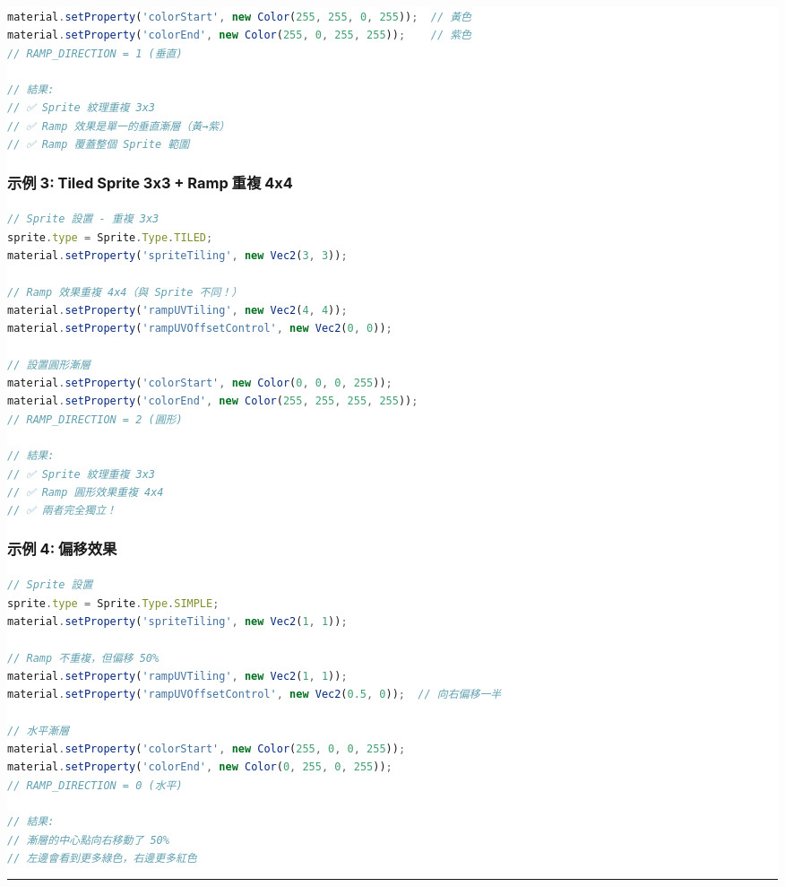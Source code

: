 ```typescript
material.setProperty('colorStart', new Color(255, 255, 0, 255));  // 黃色
material.setProperty('colorEnd', new Color(255, 0, 255, 255));    // 紫色
// RAMP_DIRECTION = 1 (垂直)

// 結果:
// ✅ Sprite 紋理重複 3x3
// ✅ Ramp 效果是單一的垂直漸層（黃→紫）
// ✅ Ramp 覆蓋整個 Sprite 範圍
```

### 示例 3: Tiled Sprite 3x3 + Ramp 重複 4x4

```typescript
// Sprite 設置 - 重複 3x3
sprite.type = Sprite.Type.TILED;
material.setProperty('spriteTiling', new Vec2(3, 3));

// Ramp 效果重複 4x4（與 Sprite 不同！）
material.setProperty('rampUVTiling', new Vec2(4, 4));
material.setProperty('rampUVOffsetControl', new Vec2(0, 0));

// 設置圓形漸層
material.setProperty('colorStart', new Color(0, 0, 0, 255));
material.setProperty('colorEnd', new Color(255, 255, 255, 255));
// RAMP_DIRECTION = 2 (圓形)

// 結果:
// ✅ Sprite 紋理重複 3x3
// ✅ Ramp 圓形效果重複 4x4
// ✅ 兩者完全獨立！
```

### 示例 4: 偏移效果

```typescript
// Sprite 設置
sprite.type = Sprite.Type.SIMPLE;
material.setProperty('spriteTiling', new Vec2(1, 1));

// Ramp 不重複，但偏移 50%
material.setProperty('rampUVTiling', new Vec2(1, 1));
material.setProperty('rampUVOffsetControl', new Vec2(0.5, 0));  // 向右偏移一半

// 水平漸層
material.setProperty('colorStart', new Color(255, 0, 0, 255));
material.setProperty('colorEnd', new Color(0, 255, 0, 255));
// RAMP_DIRECTION = 0 (水平)

// 結果:
// 漸層的中心點向右移動了 50%
// 左邊會看到更多綠色，右邊更多紅色
```

---